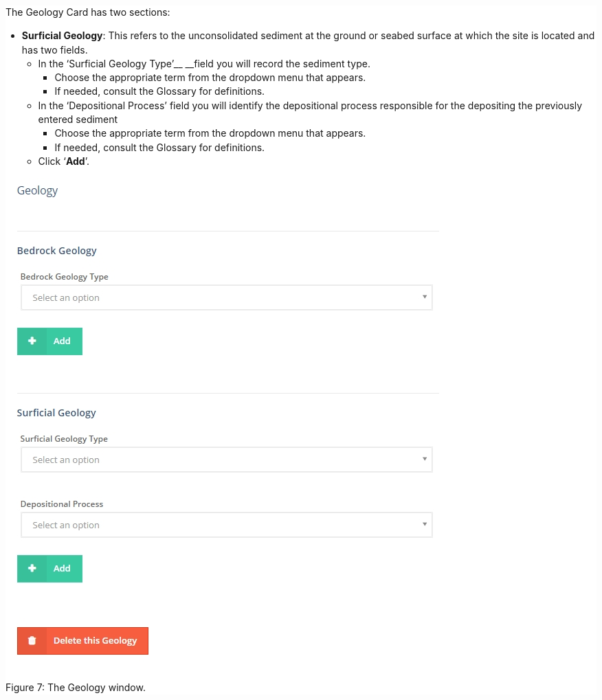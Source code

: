 The Geology Card has two sections:

- __Surficial Geology__: This refers to the unconsolidated sediment at the ground or seabed surface at which the site is located and has two fields\.  
	- In the ‘Surficial Geology Type’__ __field you will record the sediment type\. 
		- Choose the appropriate term from the dropdown menu that appears\. 
		- If needed, consult the Glossary for definitions\.
	- In the ‘Depositional Process’ field you will identify the depositional process responsible for the depositing the previously entered sediment
		- Choose the appropriate term from the dropdown menu that appears\. 
		- If needed, consult the Glossary for definitions\.
	- Click ‘__Add__’\.

![](images/115.jpg)

Figure 7: The Geology window\.
